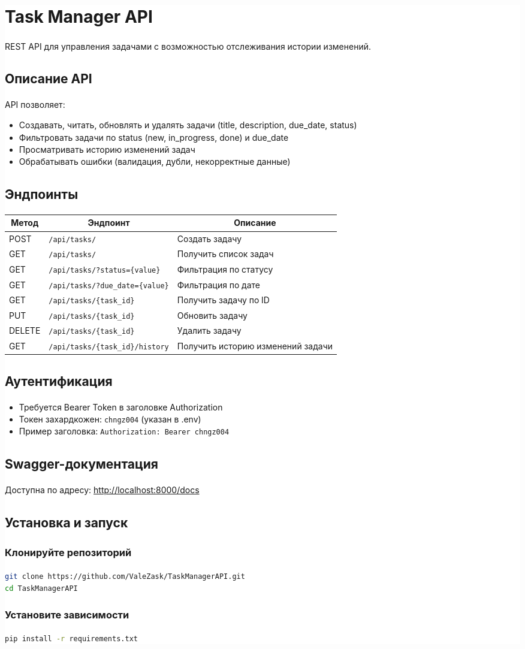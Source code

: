 # Task Manager API

REST API для управления задачами с возможностью отслеживания истории изменений.

## Описание API

API позволяет:
- Создавать, читать, обновлять и удалять задачи (title, description, due_date, status)
- Фильтровать задачи по status (new, in_progress, done) и due_date
- Просматривать историю изменений задач
- Обрабатывать ошибки (валидация, дубли, некорректные данные)

## Эндпоинты

| Метод | Эндпоинт | Описание |
|-------|----------|----------|
| POST | `/api/tasks/` | Создать задачу |
| GET | `/api/tasks/` | Получить список задач |
| GET | `/api/tasks/?status={value}` | Фильтрация по статусу |
| GET | `/api/tasks/?due_date={value}` | Фильтрация по дате |
| GET | `/api/tasks/{task_id}` | Получить задачу по ID |
| PUT | `/api/tasks/{task_id}` | Обновить задачу |
| DELETE | `/api/tasks/{task_id}` | Удалить задачу |
| GET | `/api/tasks/{task_id}/history` | Получить историю изменений задачи |

## Аутентификация

- Требуется Bearer Token в заголовке Authorization
- Токен захардкожен: `chngz004` (указан в .env)
- Пример заголовка: `Authorization: Bearer chngz004`

## Swagger-документация

Доступна по адресу: [http://localhost:8000/docs](http://localhost:8000/docs)

## Установка и запуск

### Клонируйте репозиторий
```bash
git clone https://github.com/ValeZask/TaskManagerAPI.git
cd TaskManagerAPI
```

### Установите зависимости
```bash
pip install -r requirements.txt
```
